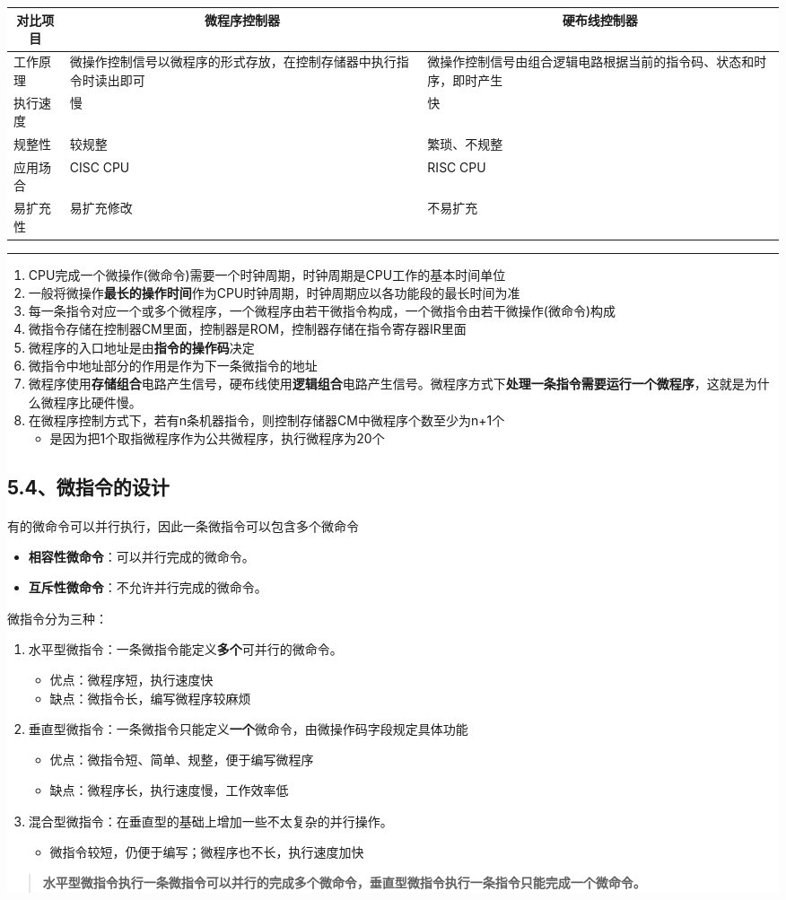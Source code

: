 



| 对比项目 | 微程序控制器                                                 | 硬布线控制器                                                 |
| -------- | ------------------------------------------------------------ | ------------------------------------------------------------ |
| 工作原理 | 微操作控制信号以微程序的形式存放，在控制存储器中执行指令时读出即可 | 微操作控制信号由组合逻辑电路根据当前的指令码、状态和时序，即时产生 |
| 执行速度 | 慢                                                           | 快                                                           |
| 规整性   | 较规整                                                       | 繁琐、不规整                                                 |
| 应用场合 | CISC CPU                                                     | RISC CPU                                                     |
| 易扩充性 | 易扩充修改                                                   | 不易扩充                                                     |



---

1.  CPU完成一个微操作(微命令)需要一个时钟周期，时钟周期是CPU工作的基本时间单位
2.  一般将微操作**最长的操作时间**作为CPU时钟周期，时钟周期应以各功能段的最长时间为准
3.  每一条指令对应一个或多个微程序，一个微程序由若干微指令构成，一个微指令由若干微操作(微命令)构成
4.  微指令存储在控制器CM里面，控制器是ROM，控制器存储在指令寄存器IR里面
5.  微程序的入口地址是由**指令的操作码**决定
6.  微指令中地址部分的作用是作为下一条微指令的地址
7.  微程序使用**存储组合**电路产生信号，硬布线使用**逻辑组合**电路产生信号。微程序方式下**处理一条指令需要运行一个微程序**，这就是为什么微程序比硬件慢。
8.  在微程序控制方式下，若有n条机器指令，则控制存储器CM中微程序个数至少为n+1个
    - 是因为把1个取指微程序作为公共微程序，执行微程序为20个









## 5.4、微指令的设计

有的微命令可以并行执行，因此一条微指令可以包含多个微命令

- **相容性微命令**：可以并行完成的微命令。

- **互斥性微命令**：不允许并行完成的微命令。

微指令分为三种：

1. 水平型微指令：一条微指令能定义**多个**可并行的微命令。
   - 优点：微程序短，执行速度快
   - 缺点：微指令长，编写微程序较麻烦

2. 垂直型微指令：一条微指令只能定义**一个**微命令，由微操作码字段规定具体功能

   - 优点：微指令短、简单、规整，便于编写微程序

   - 缺点：微程序长，执行速度慢，工作效率低

3. 混合型微指令：在垂直型的基础上增加一些不太复杂的并行操作。

   - 微指令较短，仍便于编写；微程序也不长，执行速度加快

> **水平型微指令执行一条微指令可以并行的完成多个微命令，垂直型微指令执行一条指令只能完成一个微命令。**
